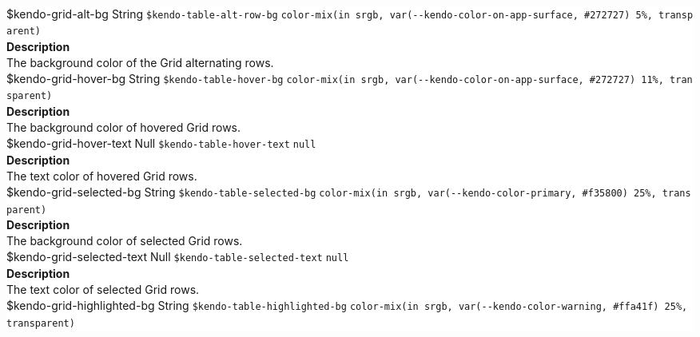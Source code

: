 <tr>
    <td>$kendo-grid-alt-bg</td>
    <td>String</td>
    <td><code>$kendo-table-alt-row-bg</code></td>
    <td><code>color-mix(in srgb, var(--kendo-color-on-app-surface, #272727) 5%, transparent)</code></td>
</tr>
<tr>
    <td colspan="4" class="theme-variables-description-container"><div><b>Description</b><div class="theme-variables-description">The background color of the Grid alternating rows.</div></div>
    </td>
</tr>
<tr>
    <td>$kendo-grid-hover-bg</td>
    <td>String</td>
    <td><code>$kendo-table-hover-bg</code></td>
    <td><code>color-mix(in srgb, var(--kendo-color-on-app-surface, #272727) 11%, transparent)</code></td>
</tr>
<tr>
    <td colspan="4" class="theme-variables-description-container"><div><b>Description</b><div class="theme-variables-description">The background color of hovered Grid rows.</div></div>
    </td>
</tr>
<tr>
    <td>$kendo-grid-hover-text</td>
    <td>Null</td>
    <td><code>$kendo-table-hover-text</code></td>
    <td><code>null</code></td>
</tr>
<tr>
    <td colspan="4" class="theme-variables-description-container"><div><b>Description</b><div class="theme-variables-description">The text color of hovered Grid rows.</div></div>
    </td>
</tr>
<tr>
    <td>$kendo-grid-selected-bg</td>
    <td>String</td>
    <td><code>$kendo-table-selected-bg</code></td>
    <td><code>color-mix(in srgb, var(--kendo-color-primary, #f35800) 25%, transparent)</code></td>
</tr>
<tr>
    <td colspan="4" class="theme-variables-description-container"><div><b>Description</b><div class="theme-variables-description">The background color of selected Grid rows.</div></div>
    </td>
</tr>
<tr>
    <td>$kendo-grid-selected-text</td>
    <td>Null</td>
    <td><code>$kendo-table-selected-text</code></td>
    <td><code>null</code></td>
</tr>
<tr>
    <td colspan="4" class="theme-variables-description-container"><div><b>Description</b><div class="theme-variables-description">The text color of selected Grid rows.</div></div>
    </td>
</tr>
<tr>
    <td>$kendo-grid-highlighted-bg</td>
    <td>String</td>
    <td><code>$kendo-table-highlighted-bg</code></td>
    <td><code>color-mix(in srgb, var(--kendo-color-warning, #ffa41f) 25%, transparent)</code></td>
</tr>
<tr>